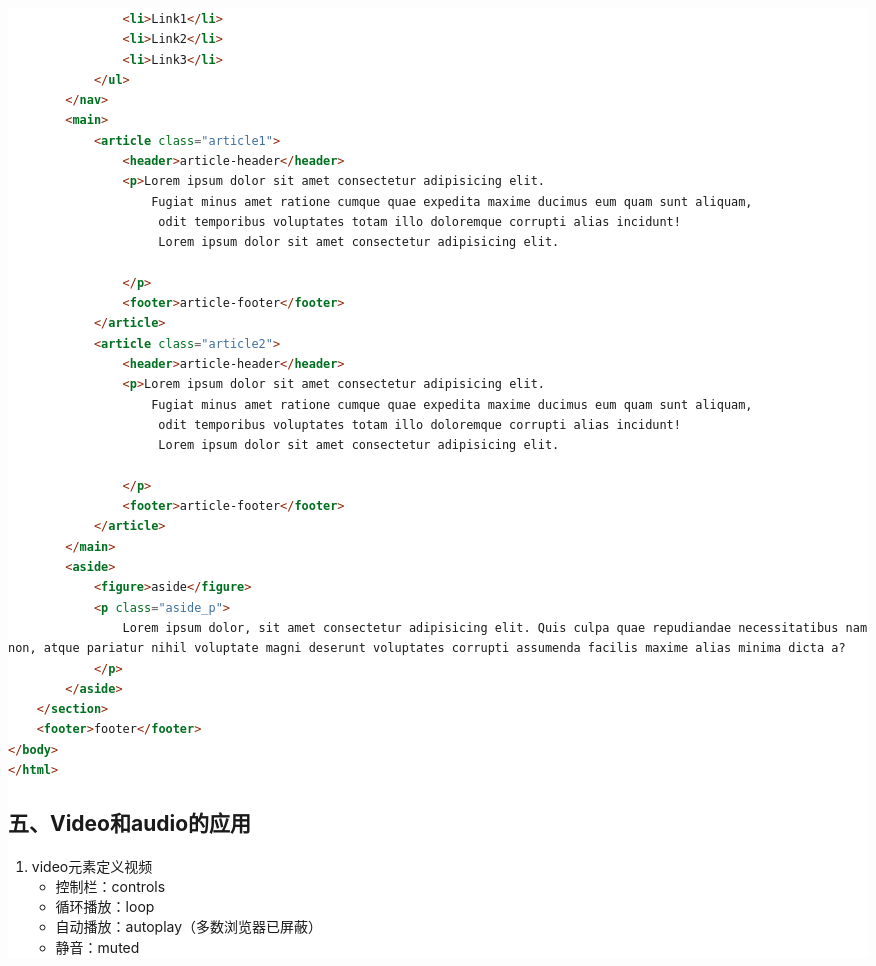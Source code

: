 ```html
                <li>Link1</li>
                <li>Link2</li>
                <li>Link3</li>
            </ul>
        </nav>
        <main>
            <article class="article1">
                <header>article-header</header>
                <p>Lorem ipsum dolor sit amet consectetur adipisicing elit. 
                    Fugiat minus amet ratione cumque quae expedita maxime ducimus eum quam sunt aliquam,
                     odit temporibus voluptates totam illo doloremque corrupti alias incidunt!
                     Lorem ipsum dolor sit amet consectetur adipisicing elit. 
                    
                </p>
                <footer>article-footer</footer>
            </article>
            <article class="article2">
                <header>article-header</header>
                <p>Lorem ipsum dolor sit amet consectetur adipisicing elit. 
                    Fugiat minus amet ratione cumque quae expedita maxime ducimus eum quam sunt aliquam,
                     odit temporibus voluptates totam illo doloremque corrupti alias incidunt!
                     Lorem ipsum dolor sit amet consectetur adipisicing elit. 
                  
                </p>
                <footer>article-footer</footer>
            </article>
        </main>
        <aside>
            <figure>aside</figure>
            <p class="aside_p">
                Lorem ipsum dolor, sit amet consectetur adipisicing elit. Quis culpa quae repudiandae necessitatibus nam non, atque pariatur nihil voluptate magni deserunt voluptates corrupti assumenda facilis maxime alias minima dicta a?
            </p>
        </aside>
    </section>
    <footer>footer</footer>
</body>
</html>
```

## 五、Video和audio的应用

1. video元素定义视频
   - 控制栏：controls
   - 循环播放：loop
   - 自动播放：autoplay（多数浏览器已屏蔽）
   - 静音：muted
